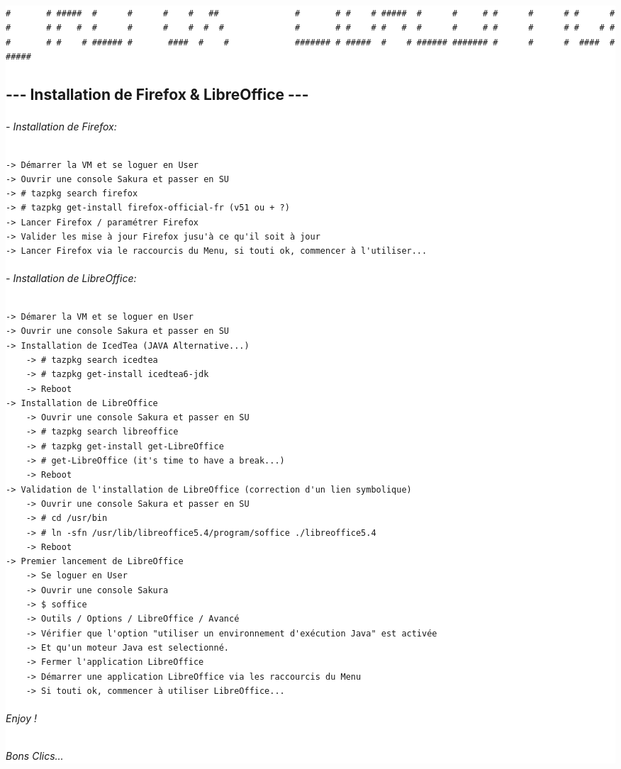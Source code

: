 ```
#       # #####  #      #      #    #   ##               #       # #    # #####  #      #     # #      #      # #      #      
#       # #   #  #      #      #    #  #  #              #       # #    # #   #  #      #     # #      #      # #    # #      
#       # #    # ###### #       ####  #    #             ####### # #####  #    # ###### ####### #      #      #  ####  ###### 

```
## --- Installation de Firefox & LibreOffice ---

###### - Installation de Firefox:
	-> Démarrer la VM et se loguer en User
	-> Ouvrir une console Sakura et passer en SU
	-> # tazpkg search firefox
	-> # tazpkg get-install firefox-official-fr (v51 ou + ?)
	-> Lancer Firefox / paramétrer Firefox
	-> Valider les mise à jour Firefox jusu'à ce qu'il soit à jour
	-> Lancer Firefox via le raccourcis du Menu, si touti ok, commencer à l'utiliser...

###### - Installation de LibreOffice:
	-> Démarer la VM et se loguer en User
	-> Ouvrir une console Sakura et passer en SU
	-> Installation de IcedTea (JAVA Alternative...)
		-> # tazpkg search icedtea
		-> # tazpkg get-install icedtea6-jdk
		-> Reboot
	-> Installation de LibreOffice
		-> Ouvrir une console Sakura et passer en SU
		-> # tazpkg search libreoffice
		-> # tazpkg get-install get-LibreOffice
		-> # get-LibreOffice (it's time to have a break...)
		-> Reboot
	-> Validation de l'installation de LibreOffice (correction d'un lien symbolique)
		-> Ouvrir une console Sakura et passer en SU
		-> # cd /usr/bin
		-> # ln -sfn /usr/lib/libreoffice5.4/program/soffice ./libreoffice5.4
		-> Reboot
	-> Premier lancement de LibreOffice
		-> Se loguer en User
		-> Ouvrir une console Sakura
		-> $ soffice
		-> Outils / Options / LibreOffice / Avancé
		-> Vérifier que l'option "utiliser un environnement d'exécution Java" est activée
		-> Et qu'un moteur Java est selectionné.
		-> Fermer l'application LibreOffice
		-> Démarrer une application LibreOffice via les raccourcis du Menu
		-> Si touti ok, commencer à utiliser LibreOffice...

###### Enjoy !
###### Bons Clics...

